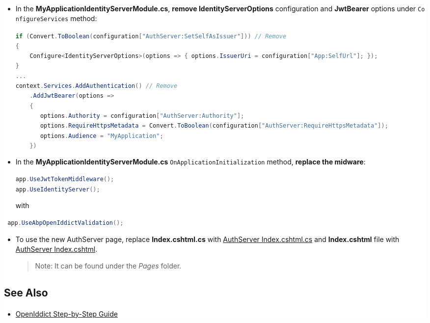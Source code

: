- In the **MyApplicationIdentityServerModule.cs**, **remove IdentityServerOptions** configuration and **JwtBearer** options under `ConfigureServices` method:

  ```csharp
  if (Convert.ToBoolean(configuration["AuthServer:SetSelfAsIssuer"])) // Remove
  {
      Configure<IdentityServerOptions>(options => { options.IssuerUri = configuration["App:SelfUrl"]; });
  }
  ...
  context.Services.AddAuthentication() // Remove
      .AddJwtBearer(options =>
      {
         options.Authority = configuration["AuthServer:Authority"];
         options.RequireHttpsMetadata = Convert.ToBoolean(configuration["AuthServer:RequireHttpsMetadata"]);
         options.Audience = "MyApplication";
      })
  ```
  
- In the **MyApplicationIdentityServerModule.cs** `OnApplicationInitialization` method, **replace the midware**:

  ```csharp
  app.UseJwtTokenMiddleware();
  app.UseIdentityServer();
  ```
  
  with
  
 ```csharp
  app.UseAbpOpenIddictValidation();
  ```

- To use the new AuthServer page, replace **Index.cshtml.cs** with [AuthServer Index.cshtml.cs](https://gist.github.com/gterdem/878ea99edaf998bb9f360bbf1a674a87#file-index-cshtml-cs) and **Index.cshtml** file with [AuthServer Index.cshtml](https://gist.github.com/gterdem/878ea99edaf998bb9f360bbf1a674a87#file-index-cshtml). 

  > Note: It can be found under the *Pages* folder.

## See Also

* [OpenIddict Step-by-Step Guide](openIddict-step-by-step.md)
